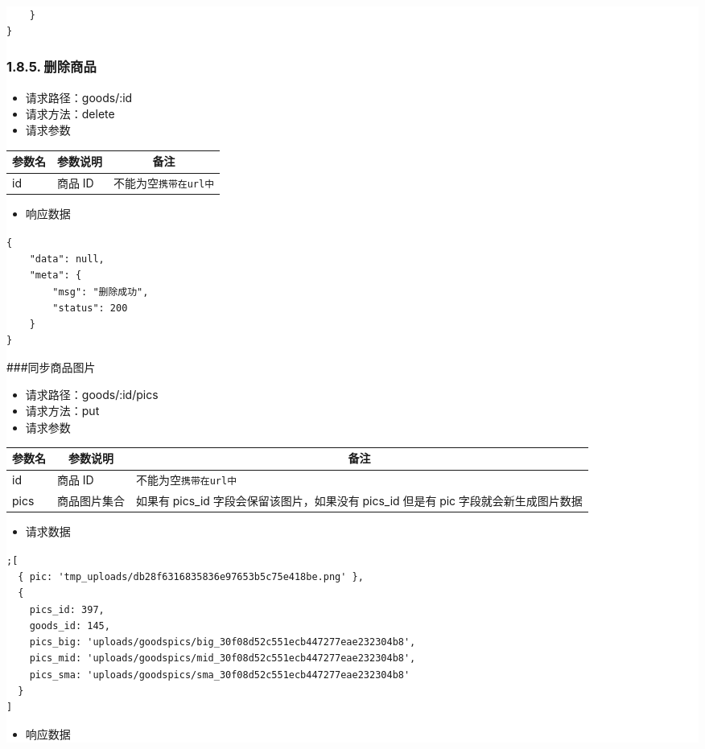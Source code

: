 ```
    }
}
```

### 1.8.5. 删除商品

- 请求路径：goods/:id
- 请求方法：delete
- 请求参数

| 参数名 | 参数说明 | 备注                  |
| ------ | -------- | --------------------- |
| id     | 商品 ID  | 不能为空`携带在url中` |

- 响应数据

```
{
    "data": null,
    "meta": {
        "msg": "删除成功",
        "status": 200
    }
}
```

\###同步商品图片

- 请求路径：goods/:id/pics
- 请求方法：put
- 请求参数

| 参数名 | 参数说明     | 备注                                                                                |
| ------ | ------------ | ----------------------------------------------------------------------------------- |
| id     | 商品 ID      | 不能为空`携带在url中`                                                               |
| pics   | 商品图片集合 | 如果有 pics_id 字段会保留该图片，如果没有 pics_id 但是有 pic 字段就会新生成图片数据 |

- 请求数据

```
;[
  { pic: 'tmp_uploads/db28f6316835836e97653b5c75e418be.png' },
  {
    pics_id: 397,
    goods_id: 145,
    pics_big: 'uploads/goodspics/big_30f08d52c551ecb447277eae232304b8',
    pics_mid: 'uploads/goodspics/mid_30f08d52c551ecb447277eae232304b8',
    pics_sma: 'uploads/goodspics/sma_30f08d52c551ecb447277eae232304b8'
  }
]
```

- 响应数据

